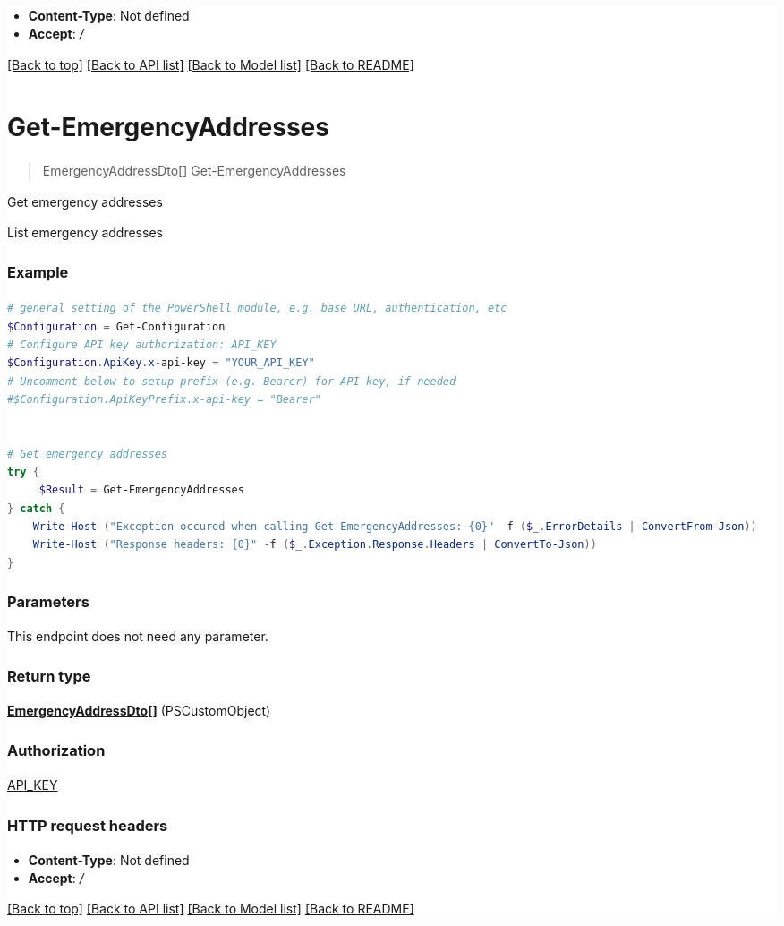  - **Content-Type**: Not defined
 - **Accept**: */*

[[Back to top]](#) [[Back to API list]](../README#documentation-for-api-endpoints) [[Back to Model list]](../README#documentation-for-models) [[Back to README]](../README)

<a name="Get-EmergencyAddresses"></a>
# **Get-EmergencyAddresses**
> EmergencyAddressDto[] Get-EmergencyAddresses<br>

Get emergency addresses

List emergency addresses

### Example
```powershell
# general setting of the PowerShell module, e.g. base URL, authentication, etc
$Configuration = Get-Configuration
# Configure API key authorization: API_KEY
$Configuration.ApiKey.x-api-key = "YOUR_API_KEY"
# Uncomment below to setup prefix (e.g. Bearer) for API key, if needed
#$Configuration.ApiKeyPrefix.x-api-key = "Bearer"


# Get emergency addresses
try {
     $Result = Get-EmergencyAddresses
} catch {
    Write-Host ("Exception occured when calling Get-EmergencyAddresses: {0}" -f ($_.ErrorDetails | ConvertFrom-Json))
    Write-Host ("Response headers: {0}" -f ($_.Exception.Response.Headers | ConvertTo-Json))
}
```

### Parameters
This endpoint does not need any parameter.

### Return type

[**EmergencyAddressDto[]**](EmergencyAddressDto) (PSCustomObject)

### Authorization

[API_KEY](../README#API_KEY)

### HTTP request headers

 - **Content-Type**: Not defined
 - **Accept**: */*

[[Back to top]](#) [[Back to API list]](../README#documentation-for-api-endpoints) [[Back to Model list]](../README#documentation-for-models) [[Back to README]](../README)
